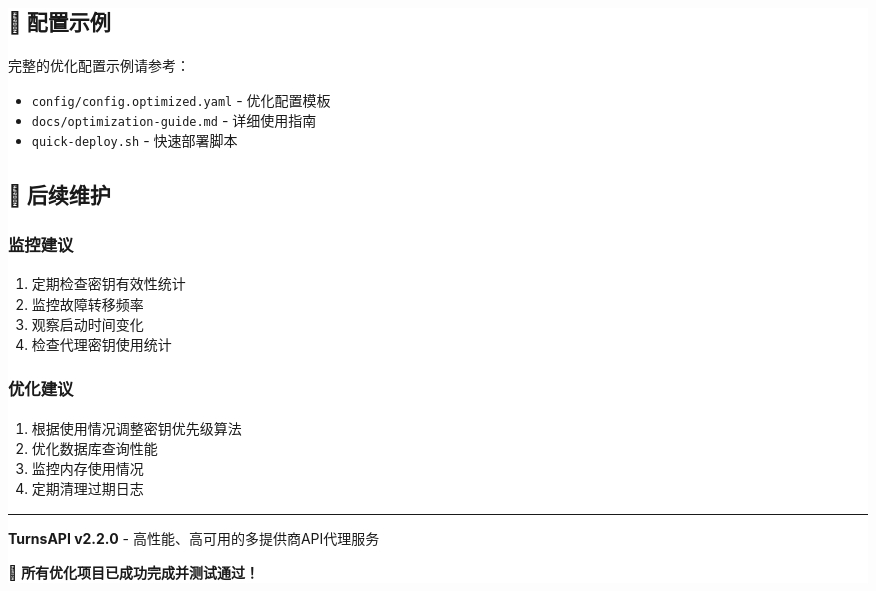 ## 📝 配置示例

完整的优化配置示例请参考：
- `config/config.optimized.yaml` - 优化配置模板
- `docs/optimization-guide.md` - 详细使用指南
- `quick-deploy.sh` - 快速部署脚本

## 🔄 后续维护

### 监控建议
1. 定期检查密钥有效性统计
2. 监控故障转移频率
3. 观察启动时间变化
4. 检查代理密钥使用统计

### 优化建议
1. 根据使用情况调整密钥优先级算法
2. 优化数据库查询性能
3. 监控内存使用情况
4. 定期清理过期日志

---

**TurnsAPI v2.2.0** - 高性能、高可用的多提供商API代理服务

🎉 **所有优化项目已成功完成并测试通过！**